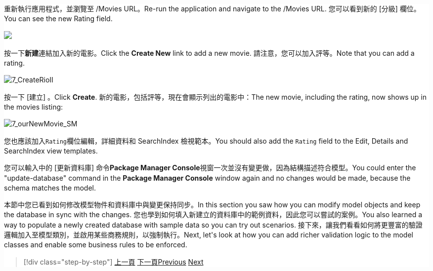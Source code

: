 <span data-ttu-id="894d5-181">重新執行應用程式，並瀏覽至 /Movies URL。</span><span class="sxs-lookup"><span data-stu-id="894d5-181">Re-run the application and navigate to the /Movies URL.</span></span> <span data-ttu-id="894d5-182">您可以看到新的 [分級] 欄位。</span><span class="sxs-lookup"><span data-stu-id="894d5-182">You can see the new Rating field.</span></span>

![](adding-a-new-field-to-the-movie-model-and-table/_static/image13.png)

<span data-ttu-id="894d5-183">按一下**新建**連結加入新的電影。</span><span class="sxs-lookup"><span data-stu-id="894d5-183">Click the **Create New** link to add a new movie.</span></span> <span data-ttu-id="894d5-184">請注意，您可以加入評等。</span><span class="sxs-lookup"><span data-stu-id="894d5-184">Note that you can add a rating.</span></span>

![7_CreateRioII](adding-a-new-field-to-the-movie-model-and-table/_static/image14.png)

<span data-ttu-id="894d5-186">按一下 [建立] 。</span><span class="sxs-lookup"><span data-stu-id="894d5-186">Click **Create**.</span></span> <span data-ttu-id="894d5-187">新的電影，包括評等，現在會顯示列出的電影中：</span><span class="sxs-lookup"><span data-stu-id="894d5-187">The new movie, including the rating, now shows up in the movies listing:</span></span>

![7_ourNewMovie_SM](adding-a-new-field-to-the-movie-model-and-table/_static/image15.png)

<span data-ttu-id="894d5-189">您也應該加入`Rating`欄位編輯，詳細資料和 SearchIndex 檢視範本。</span><span class="sxs-lookup"><span data-stu-id="894d5-189">You should also add the `Rating` field to the Edit, Details and SearchIndex view templates.</span></span>

<span data-ttu-id="894d5-190">您可以輸入中的 [更新資料庫] 命令**Package Manager Console**視窗一次並沒有變更做，因為結構描述符合模型。</span><span class="sxs-lookup"><span data-stu-id="894d5-190">You could enter the "update-database" command in the **Package Manager Console** window again and no changes would be made, because the schema matches the model.</span></span>

<span data-ttu-id="894d5-191">本節中您已看到如何修改模型物件和資料庫中與變更保持同步。</span><span class="sxs-lookup"><span data-stu-id="894d5-191">In this section you saw how you can modify model objects and keep the database in sync with the changes.</span></span> <span data-ttu-id="894d5-192">您也學到如何填入新建立的資料庫中的範例資料，因此您可以嘗試的案例。</span><span class="sxs-lookup"><span data-stu-id="894d5-192">You also learned a way to populate a newly created database with sample data so you can try out scenarios.</span></span> <span data-ttu-id="894d5-193">接下來，讓我們看看如何將更豐富的驗證邏輯加入至模型類別，並啟用某些商務規則，以強制執行。</span><span class="sxs-lookup"><span data-stu-id="894d5-193">Next, let's look at how you can add richer validation logic to the model classes and enable some business rules to be enforced.</span></span>

> [!div class="step-by-step"]
> <span data-ttu-id="894d5-194">[上一頁](examining-the-edit-methods-and-edit-view.md)
> [下一頁](adding-validation-to-the-model.md)</span><span class="sxs-lookup"><span data-stu-id="894d5-194">[Previous](examining-the-edit-methods-and-edit-view.md)
[Next](adding-validation-to-the-model.md)</span></span>
